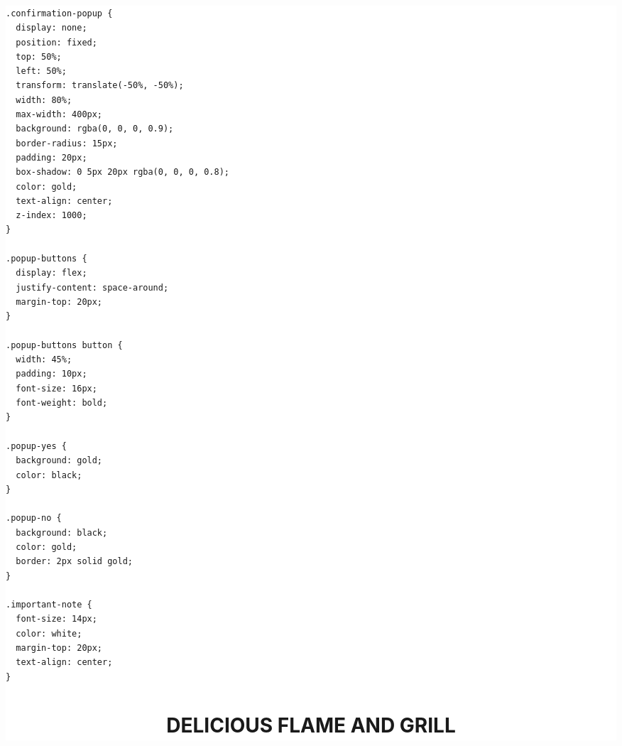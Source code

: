     .confirmation-popup {
      display: none;
      position: fixed;
      top: 50%;
      left: 50%;
      transform: translate(-50%, -50%);
      width: 80%;
      max-width: 400px;
      background: rgba(0, 0, 0, 0.9);
      border-radius: 15px;
      padding: 20px;
      box-shadow: 0 5px 20px rgba(0, 0, 0, 0.8);
      color: gold;
      text-align: center;
      z-index: 1000;
    }

    .popup-buttons {
      display: flex;
      justify-content: space-around;
      margin-top: 20px;
    }

    .popup-buttons button {
      width: 45%;
      padding: 10px;
      font-size: 16px;
      font-weight: bold;
    }

    .popup-yes {
      background: gold;
      color: black;
    }

    .popup-no {
      background: black;
      color: gold;
      border: 2px solid gold;
    }

    .important-note {
      font-size: 14px;
      color: white;
      margin-top: 20px;
      text-align: center;
    }
  </style>
</head>
<body>
  <header>
    <h1>DELICIOUS FLAME AND GRILL</h1>
  </header>
